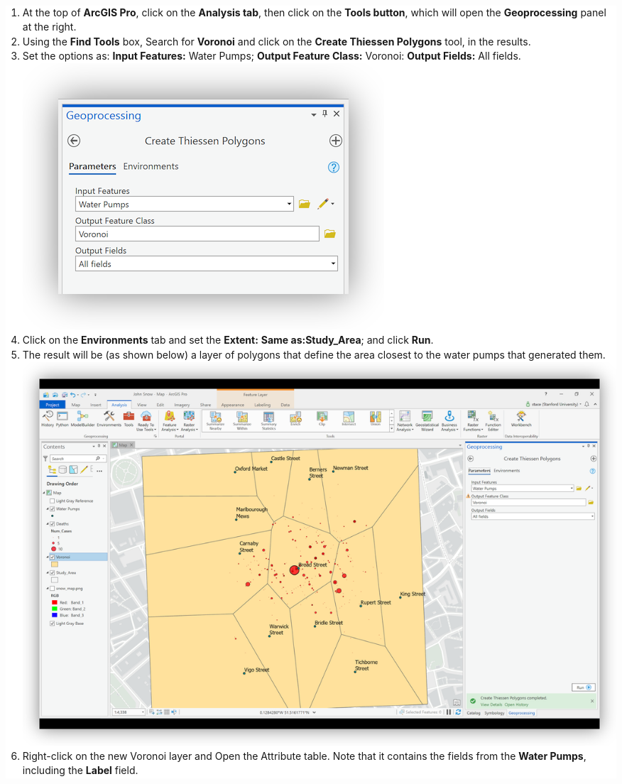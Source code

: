 1. At the top of **ArcGIS Pro**, click on the **Analysis tab**, then click on the **Tools button**, which will open the **Geoprocessing** panel at the right. 
2. Using the **Find Tools** box, Search for **Voronoi** and click on the **Create Thiessen Polygons** tool, in the results.
4. Set the options as: **Input Features:** Water Pumps; **Output Feature Class:** Voronoi: **Output Fields:** All fields.  
![](./media/voronoitool.png)  
5. Click on the **Environments** tab and set the **Extent:** **Same as:Study_Area**; and click **Run**.  
6. The result will be (as shown below) a layer of polygons that define the area closest to the water pumps that generated them.   
![](media/voronoi.png)  
7. Right-click on the new Voronoi layer and Open the Attribute table. Note that it contains the fields from the **Water Pumps**, including the **Label** field.  
